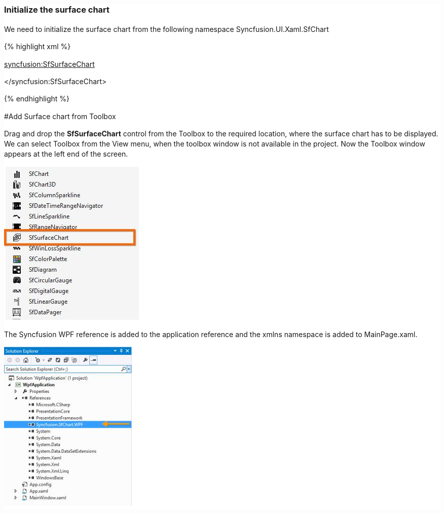 ### Initialize the surface chart

We need to initialize the surface chart from the following namespace Syncfusion.UI.Xaml.SfChart

{% highlight xml %}

<syncfusion:SfSurfaceChart>

 </syncfusion:SfSurfaceChart>
 
 {% endhighlight %}

#Add Surface chart from Toolbox

Drag and drop the **SfSurfaceChart** control from the Toolbox to the required location, where the surface chart has to be displayed. We can select Toolbox from the View menu, when the toolbox window is not available in the project. Now the Toolbox window appears at the left end of the screen.

![](surface_chart_images/surface_chart_img3.jpeg)


The Syncfusion WPF reference is added to the application reference and the xmlns namespace is added to MainPage.xaml.

![](surface_chart_images/surface_chart_img4.jpeg)
